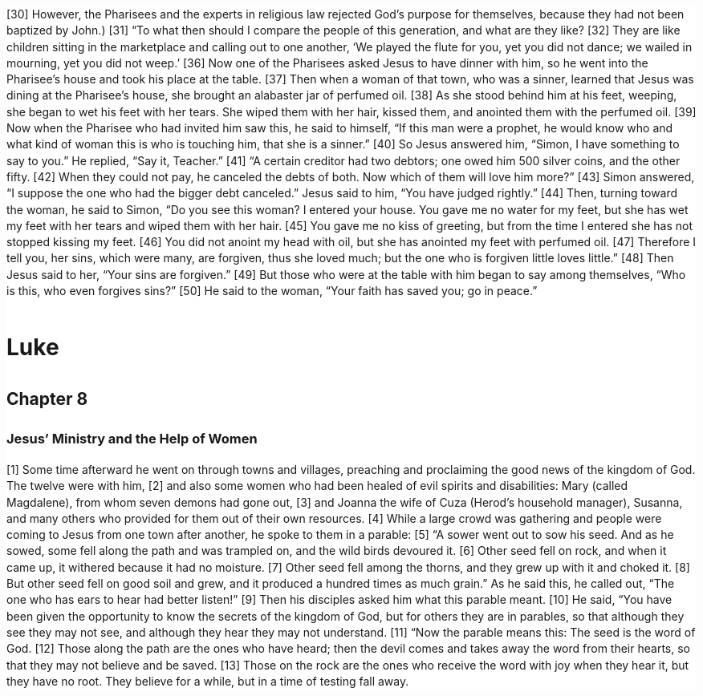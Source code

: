 [30] However, the Pharisees and the experts in religious law rejected God’s purpose for themselves, because they had not been baptized by John.)
[31] “To what then should I compare the people of this generation, and what are they like? 
[32] They are like children sitting in the marketplace and calling out to one another,
‘We played the flute for you, yet you did not dance;
we wailed in mourning, yet you did not weep.’
[36] Now one of the Pharisees asked Jesus to have dinner with him, so he went into the Pharisee’s house and took his place at the table. 
[37] Then when a woman of that town, who was a sinner, learned that Jesus was dining at the Pharisee’s house, she brought an alabaster jar of perfumed oil. 
[38] As she stood behind him at his feet, weeping, she began to wet his feet with her tears. She wiped them with her hair, kissed them, and anointed them with the perfumed oil. 
[39] Now when the Pharisee who had invited him saw this, he said to himself, “If this man were a prophet, he would know who and what kind of woman this is who is touching him, that she is a sinner.” 
[40] So Jesus answered him, “Simon, I have something to say to you.” He replied, “Say it, Teacher.” 
[41] “A certain creditor had two debtors; one owed him 500 silver coins, and the other fifty. 
[42] When they could not pay, he canceled the debts of both. Now which of them will love him more?” 
[43] Simon answered, “I suppose the one who had the bigger debt canceled.” Jesus said to him, “You have judged rightly.” 
[44] Then, turning toward the woman, he said to Simon, “Do you see this woman? I entered your house. You gave me no water for my feet, but she has wet my feet with her tears and wiped them with her hair. 
[45] You gave me no kiss of greeting, but from the time I entered she has not stopped kissing my feet. 
[46] You did not anoint my head with oil, but she has anointed my feet with perfumed oil. 
[47] Therefore I tell you, her sins, which were many, are forgiven, thus she loved much; but the one who is forgiven little loves little.” 
[48] Then Jesus said to her, “Your sins are forgiven.” 
[49] But those who were at the table with him began to say among themselves, “Who is this, who even forgives sins?” 
[50] He said to the woman, “Your faith has saved you; go in peace.”
# Luke

## Chapter 8 

### Jesus’ Ministry and the Help of Women

[1] Some time afterward he went on through towns and villages, preaching and proclaiming the good news of the kingdom of God. The twelve were with him, 
[2] and also some women who had been healed of evil spirits and disabilities: Mary (called Magdalene), from whom seven demons had gone out, 
[3] and Joanna the wife of Cuza (Herod’s household manager), Susanna, and many others who provided for them out of their own resources.
[4] While a large crowd was gathering and people were coming to Jesus from one town after another, he spoke to them in a parable: 
[5] “A sower went out to sow his seed. And as he sowed, some fell along the path and was trampled on, and the wild birds devoured it. 
[6] Other seed fell on rock, and when it came up, it withered because it had no moisture. 
[7] Other seed fell among the thorns, and they grew up with it and choked it. 
[8] But other seed fell on good soil and grew, and it produced a hundred times as much grain.” As he said this, he called out, “The one who has ears to hear had better listen!”
[9] Then his disciples asked him what this parable meant. 
[10] He said, “You have been given the opportunity to know the secrets of the kingdom of God, but for others they are in parables, so that although they see they may not see, and although they hear they may not understand.
[11] “Now the parable means this: The seed is the word of God. 
[12] Those along the path are the ones who have heard; then the devil comes and takes away the word from their hearts, so that they may not believe and be saved. 
[13] Those on the rock are the ones who receive the word with joy when they hear it, but they have no root. They believe for a while, but in a time of testing fall away. 